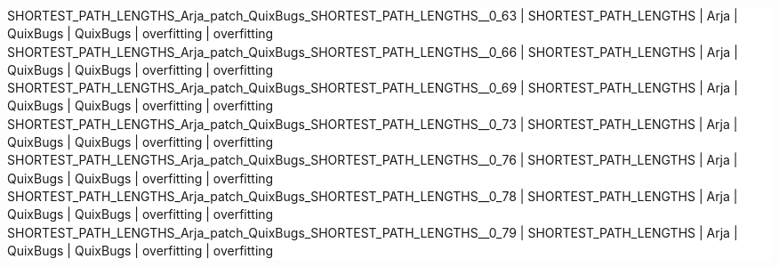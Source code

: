 SHORTEST_PATH_LENGTHS_Arja_patch_QuixBugs_SHORTEST_PATH_LENGTHS__0_63 | SHORTEST_PATH_LENGTHS | Arja | QuixBugs | QuixBugs | overfitting | overfitting
SHORTEST_PATH_LENGTHS_Arja_patch_QuixBugs_SHORTEST_PATH_LENGTHS__0_66 | SHORTEST_PATH_LENGTHS | Arja | QuixBugs | QuixBugs | overfitting | overfitting
SHORTEST_PATH_LENGTHS_Arja_patch_QuixBugs_SHORTEST_PATH_LENGTHS__0_69 | SHORTEST_PATH_LENGTHS | Arja | QuixBugs | QuixBugs | overfitting | overfitting
SHORTEST_PATH_LENGTHS_Arja_patch_QuixBugs_SHORTEST_PATH_LENGTHS__0_73 | SHORTEST_PATH_LENGTHS | Arja | QuixBugs | QuixBugs | overfitting | overfitting
SHORTEST_PATH_LENGTHS_Arja_patch_QuixBugs_SHORTEST_PATH_LENGTHS__0_76 | SHORTEST_PATH_LENGTHS | Arja | QuixBugs | QuixBugs | overfitting | overfitting
SHORTEST_PATH_LENGTHS_Arja_patch_QuixBugs_SHORTEST_PATH_LENGTHS__0_78 | SHORTEST_PATH_LENGTHS | Arja | QuixBugs | QuixBugs | overfitting | overfitting
SHORTEST_PATH_LENGTHS_Arja_patch_QuixBugs_SHORTEST_PATH_LENGTHS__0_79 | SHORTEST_PATH_LENGTHS | Arja | QuixBugs | QuixBugs | overfitting | overfitting
